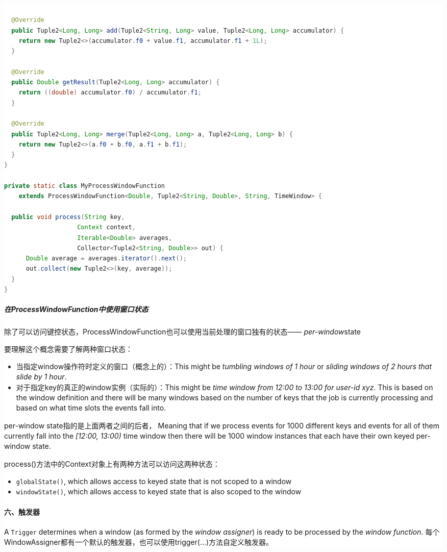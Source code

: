 ```java

  @Override
  public Tuple2<Long, Long> add(Tuple2<String, Long> value, Tuple2<Long, Long> accumulator) {
    return new Tuple2<>(accumulator.f0 + value.f1, accumulator.f1 + 1L);
  }

  @Override
  public Double getResult(Tuple2<Long, Long> accumulator) {
    return ((double) accumulator.f0) / accumulator.f1;
  }

  @Override
  public Tuple2<Long, Long> merge(Tuple2<Long, Long> a, Tuple2<Long, Long> b) {
    return new Tuple2<>(a.f0 + b.f0, a.f1 + b.f1);
  }
}

private static class MyProcessWindowFunction
    extends ProcessWindowFunction<Double, Tuple2<String, Double>, String, TimeWindow> {

  public void process(String key,
                    Context context,
                    Iterable<Double> averages,
                    Collector<Tuple2<String, Double>> out) {
      Double average = averages.iterator().next();
      out.collect(new Tuple2<>(key, average));
  }
}
```

##### 在ProcessWindowFunction中使用窗口状态

除了可以访问键控状态，ProcessWindowFunction也可以使用当前处理的窗口独有的状态—— *per-window*state

要理解这个概念需要了解两种窗口状态：

* 当指定window操作符时定义的窗口（概念上的）：This might be *tumbling windows of 1 hour* or *sliding windows of 2 hours that slide by 1 hour*.
* 对于指定key的真正的window实例（实际的）：This might be *time window from 12:00 to 13:00 for user-id xyz*. This is based on the window definition and there will be many windows based on the number of keys that the job is currently processing and based on what time slots the events fall into.

per-window state指的是上面两者之间的后者， Meaning that if we process events for 1000 different keys and events for all of them currently fall into the *[12:00, 13:00)* time window then there will be 1000 window instances that each have their own keyed per-window state.

process()方法中的Context对象上有两种方法可以访问这两种状态：

- `globalState()`, which allows access to keyed state that is not scoped to a window
- `windowState()`, which allows access to keyed state that is also scoped to the window

#### 六、触发器

A `Trigger` determines when a window (as formed by the *window assigner*) is ready to be processed by the *window function*. 每个WindowAssigner都有一个默认的触发器，也可以使用trigger(...)方法自定义触发器。
